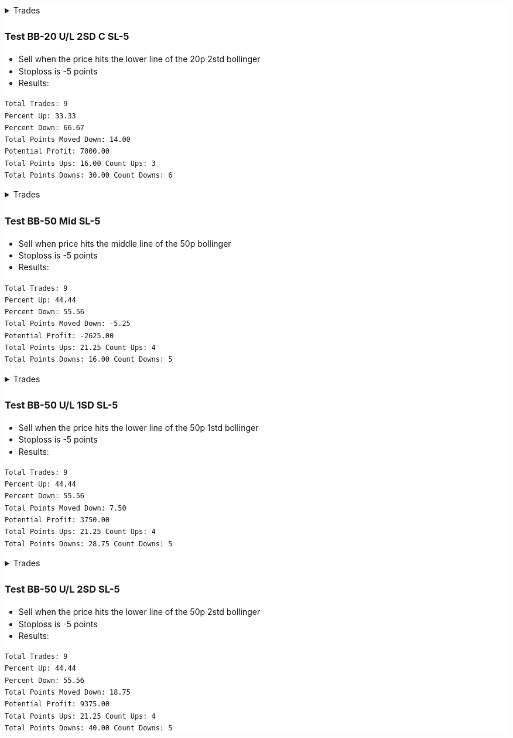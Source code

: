 
<details><summary>Trades</summary></details>

### Test BB-20 U/L 2SD C SL-5
* Sell when the price hits the lower line of the 20p 2std bollinger
* Stoploss is -5 points
* Results:
```
Total Trades: 9
Percent Up: 33.33
Percent Down: 66.67
Total Points Moved Down: 14.00
Potential Profit: 7000.00
Total Points Ups: 16.00 Count Ups: 3
Total Points Downs: 30.00 Count Downs: 6
```

<details><summary>Trades</summary></details>

### Test BB-50 Mid SL-5
* Sell when price hits the middle line of the 50p bollinger
* Stoploss is -5 points
* Results:
```
Total Trades: 9
Percent Up: 44.44
Percent Down: 55.56
Total Points Moved Down: -5.25
Potential Profit: -2625.00
Total Points Ups: 21.25 Count Ups: 4
Total Points Downs: 16.00 Count Downs: 5
```

<details><summary>Trades</summary></details>

### Test BB-50 U/L 1SD SL-5
* Sell when the price hits the lower line of the 50p 1std bollinger
* Stoploss is -5 points
* Results:
```
Total Trades: 9
Percent Up: 44.44
Percent Down: 55.56
Total Points Moved Down: 7.50
Potential Profit: 3750.00
Total Points Ups: 21.25 Count Ups: 4
Total Points Downs: 28.75 Count Downs: 5
```

<details><summary>Trades</summary></details>

### Test BB-50 U/L 2SD SL-5
* Sell when the price hits the lower line of the 50p 2std bollinger
* Stoploss is -5 points
* Results:
```
Total Trades: 9
Percent Up: 44.44
Percent Down: 55.56
Total Points Moved Down: 18.75
Potential Profit: 9375.00
Total Points Ups: 21.25 Count Ups: 4
Total Points Downs: 40.00 Count Downs: 5
```
